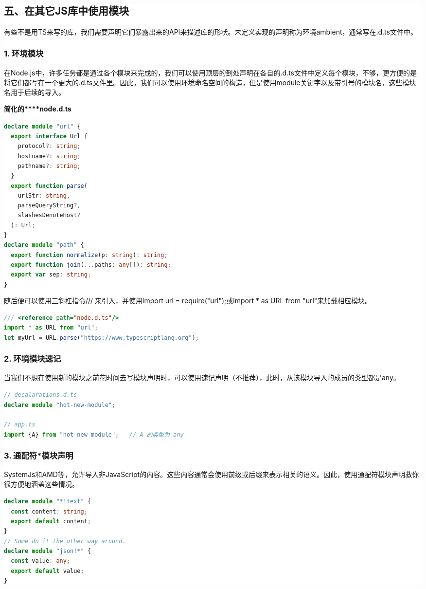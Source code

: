 ## 五、在其它JS库中使用模块
有些不是用TS来写的库，我们需要声明它们暴露出来的API来描述库的形状。未定义实现的声明称为环境ambient，通常写在.d.ts文件中。

### 1. 环境模块
在Node.js中，许多任务都是通过各个模块来完成的，我们可以使用顶层的到处声明在各自的.d.ts文件中定义每个模块，不够，更方便的是将它们都写在一个更大的.d.ts文件里。因此，我们可以使用环境命名空间的构造，但是使用module关键字以及带引号的模块名，这些模块名用于后续的导入。

**简化的****node.d.ts**

```typescript
declare module "url" {
  export interface Url {
    protocol?: string;
    hostname?: string;
    pathname?: string;
  }
  export function parse(
    urlStr: string,
    parseQueryString?,
    slashesDenoteHost?
  ): Url;
}
declare module "path" {
  export function normalize(p: string): string;
  export function join(...paths: any[]): string;
  export var sep: string;
}
```

随后便可以使用三斜杠指令/// <reference path="node.d.ts"/>来引入，并使用import url = require("url");或import * as URL from "url"来加载相应模块。

```typescript
/// <reference path="node.d.ts"/>
import * as URL from "url";
let myUrl = URL.parse("https://www.typescriptlang.org");
```

### 2. 环境模块速记
当我们不想在使用新的模块之前花时间去写模块声明时，可以使用速记声明（不推荐），此时，从该模块导入的成员的类型都是any。

```typescript
// decalarations.d.ts
declare module "hot-new-module";

// app.ts
import {A} from "hot-new-module";	// A 的类型为 any
```

### 3. 通配符*模块声明
SystemJs和AMD等，允许导入非JavaScript的内容。这些内容通常会使用前缀或后缀来表示相关的语义。因此，使用通配符模块声明救你很方便地涵盖这些情况。

```typescript
declare module "*!text" {
  const content: string;
  export default content;
}
// Some do it the other way around.
declare module "json!*" {
  const value: any;
  export default value;
}
```
